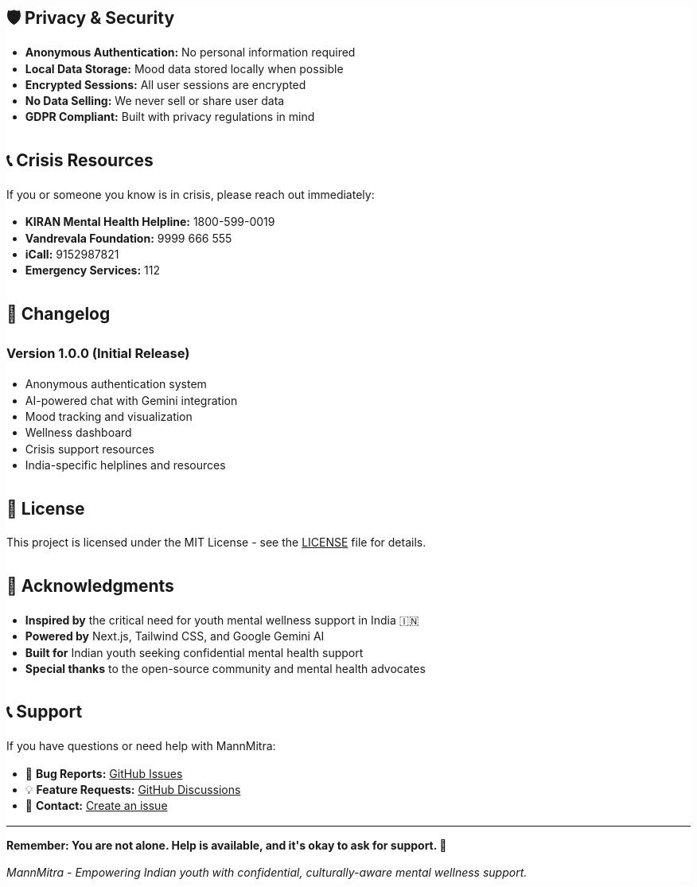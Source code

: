 ## 🛡️ Privacy & Security

- **Anonymous Authentication:** No personal information required
- **Local Data Storage:** Mood data stored locally when possible
- **Encrypted Sessions:** All user sessions are encrypted
- **No Data Selling:** We never sell or share user data
- **GDPR Compliant:** Built with privacy regulations in mind

## 📞 Crisis Resources

If you or someone you know is in crisis, please reach out immediately:

- **KIRAN Mental Health Helpline:** 1800-599-0019
- **Vandrevala Foundation:** 9999 666 555
- **iCall:** 9152987821
- **Emergency Services:** 112

## 🔄 Changelog

### Version 1.0.0 (Initial Release)
- Anonymous authentication system
- AI-powered chat with Gemini integration
- Mood tracking and visualization
- Wellness dashboard
- Crisis support resources
- India-specific helplines and resources

## 📜 License

This project is licensed under the MIT License - see the [LICENSE](LICENSE) file for details.

## 💚 Acknowledgments

- **Inspired by** the critical need for youth mental wellness support in India 🇮🇳
- **Powered by** Next.js, Tailwind CSS, and Google Gemini AI
- **Built for** Indian youth seeking confidential mental health support
- **Special thanks** to the open-source community and mental health advocates

## 📞 Support

If you have questions or need help with MannMitra:

- 🐛 **Bug Reports:** [GitHub Issues](https://github.com/bhoomisurve/MannMitra/issues)
- 💡 **Feature Requests:** [GitHub Discussions](https://github.com/bhoomisurve/MannMitra/discussions)
- 📧 **Contact:** [Create an issue](https://github.com/bhoomisurve/MannMitra/issues/new)

---

**Remember: You are not alone. Help is available, and it's okay to ask for support. 💚**

*MannMitra - Empowering Indian youth with confidential, culturally-aware mental wellness support.*
